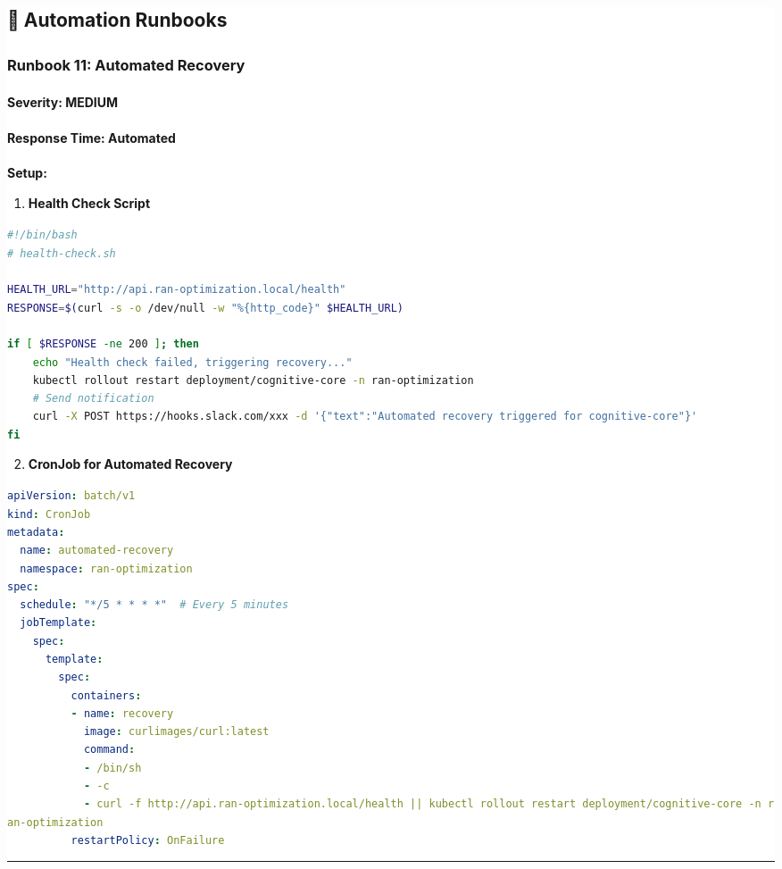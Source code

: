 
## 🔄 Automation Runbooks

### Runbook 11: Automated Recovery

#### Severity: MEDIUM
#### Response Time: Automated

**Setup:**

1. **Health Check Script**
```bash
#!/bin/bash
# health-check.sh

HEALTH_URL="http://api.ran-optimization.local/health"
RESPONSE=$(curl -s -o /dev/null -w "%{http_code}" $HEALTH_URL)

if [ $RESPONSE -ne 200 ]; then
    echo "Health check failed, triggering recovery..."
    kubectl rollout restart deployment/cognitive-core -n ran-optimization
    # Send notification
    curl -X POST https://hooks.slack.com/xxx -d '{"text":"Automated recovery triggered for cognitive-core"}'
fi
```

2. **CronJob for Automated Recovery**
```yaml
apiVersion: batch/v1
kind: CronJob
metadata:
  name: automated-recovery
  namespace: ran-optimization
spec:
  schedule: "*/5 * * * *"  # Every 5 minutes
  jobTemplate:
    spec:
      template:
        spec:
          containers:
          - name: recovery
            image: curlimages/curl:latest
            command:
            - /bin/sh
            - -c
            - curl -f http://api.ran-optimization.local/health || kubectl rollout restart deployment/cognitive-core -n ran-optimization
          restartPolicy: OnFailure
```

---
